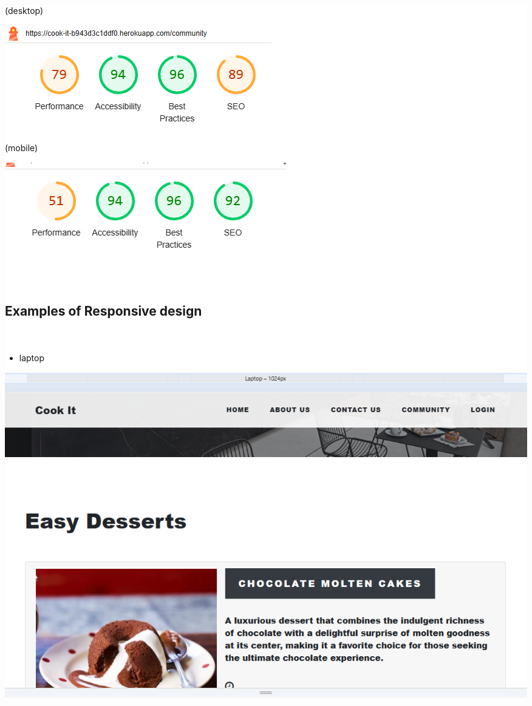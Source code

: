 (desktop) 

![lighthouse community](bigpot/static/images/lighthousecommunity.png)

(mobile)

![lighthouse community2](bigpot/static/images/lighthousecommunity2.png)



<br>

## Examples of Responsive design

<br>

- laptop

![laptop view](bigpot/static/images/laptopview.png)
